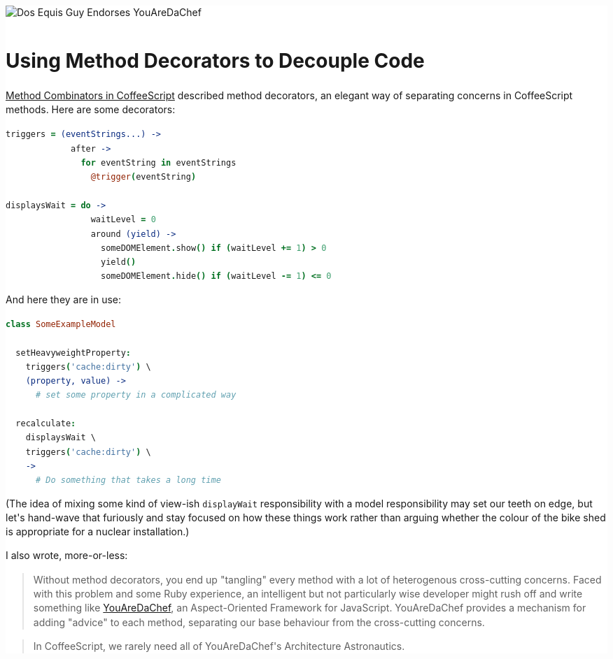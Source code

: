 ![Dos Equis Guy Endorses YouAreDaChef](http://i.minus.com/i3niTDYu2cbR1.jpg)
  
  
Using Method Decorators to Decouple Code
========================================

[Method Combinators in CoffeeScript][mcc] described method decorators, an elegant way of separating concerns in CoffeeScript methods. Here are some decorators:

```coffeescript
triggers = (eventStrings...) ->
             after ->
               for eventString in eventStrings
                 @trigger(eventString)

displaysWait = do ->
                 waitLevel = 0
                 around (yield) ->
                   someDOMElement.show() if (waitLevel += 1) > 0
                   yield()
                   someDOMElement.hide() if (waitLevel -= 1) <= 0
```

And here they are in use:

```coffeescript
class SomeExampleModel

  setHeavyweightProperty:
    triggers('cache:dirty') \
    (property, value) ->
      # set some property in a complicated way
    
  recalculate:
    displaysWait \
    triggers('cache:dirty') \
    ->
      # Do something that takes a long time
```

(The idea of mixing some kind of view-ish `displayWait` responsibility with a model responsibility may set our teeth on edge, but let's hand-wave that furiously and stay focused on how these things work rather than arguing whether the colour of the bike shed is appropriate for a nuclear installation.)

I also wrote, more-or-less:

[mcc]: https://github.com/raganwald/homoiconic/blob/master/2012/08/method-decorators-and-combinators-in-coffeescript.md#method-combinators-in-coffeescript

> Without method decorators, you end up "tangling" every method with a lot of heterogenous cross-cutting concerns. Faced with this problem and some Ruby experience, an intelligent but not particularly wise developer might rush off and write something like [YouAreDaChef], an Aspect-Oriented Framework for JavaScript. YouAreDaChef provides a mechanism for adding "advice" to each method, separating our base behaviour from the cross-cutting concerns.

> In CoffeeScript, we rarely need all of YouAreDaChef's Architecture Astronautics.

[YouAreDaChef]: https://github.com/raganwald/YouAreDaChef "YouAreDaChef, AOP for JavaScript and CoffeeScript"


[Aspect-Oriented Programming]: https://en.wikipedia.org/wiki/Aspect-oriented_programming
[oop]: https://github.com/raganwald/homoiconic/blob/master/2010/12/oop.md#oop-practiced-backwards-is-poo
[Recursive Universe]: http://recursiveuniver.se